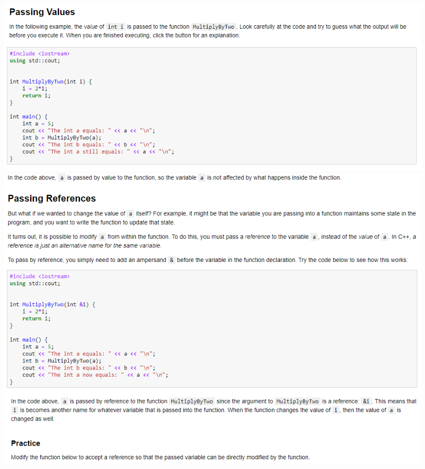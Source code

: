 ![alt text](image-220.png)
![alt text](image-221.png)
![alt text](image-222.png)
![alt text](image-223.png)